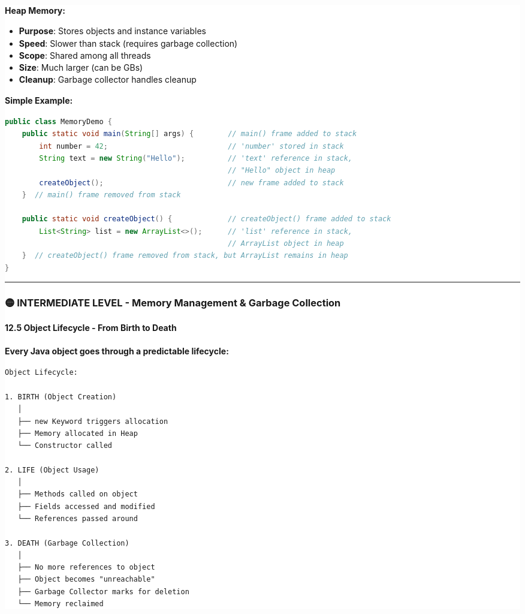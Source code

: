 **Heap Memory:**
- **Purpose**: Stores objects and instance variables
- **Speed**: Slower than stack (requires garbage collection)
- **Scope**: Shared among all threads
- **Size**: Much larger (can be GBs)
- **Cleanup**: Garbage collector handles cleanup

**Simple Example:**
```java
public class MemoryDemo {
    public static void main(String[] args) {        // main() frame added to stack
        int number = 42;                            // 'number' stored in stack
        String text = new String("Hello");          // 'text' reference in stack,
                                                    // "Hello" object in heap
        createObject();                             // new frame added to stack
    }  // main() frame removed from stack
    
    public static void createObject() {             // createObject() frame added to stack
        List<String> list = new ArrayList<>();      // 'list' reference in stack,
                                                    // ArrayList object in heap
    }  // createObject() frame removed from stack, but ArrayList remains in heap
}
```

---

### **🟡 INTERMEDIATE LEVEL - Memory Management & Garbage Collection**

#### **12.5 Object Lifecycle - From Birth to Death**

**Every Java object goes through a predictable lifecycle:**

```
Object Lifecycle:

1. BIRTH (Object Creation)
   │
   ├── new Keyword triggers allocation
   ├── Memory allocated in Heap
   └── Constructor called
   
2. LIFE (Object Usage)  
   │
   ├── Methods called on object
   ├── Fields accessed and modified
   └── References passed around
   
3. DEATH (Garbage Collection)
   │
   ├── No more references to object
   ├── Object becomes "unreachable"
   ├── Garbage Collector marks for deletion
   └── Memory reclaimed
```

